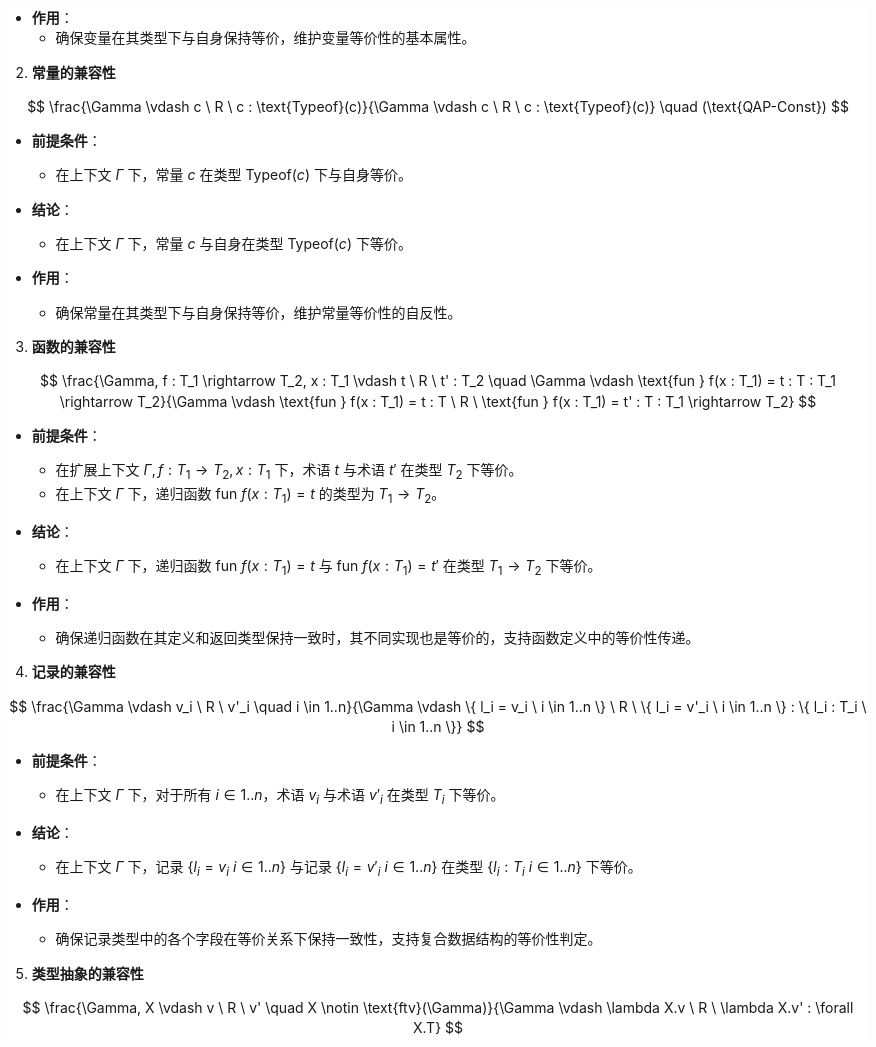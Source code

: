 - **作用**：
  - 确保变量在其类型下与自身保持等价，维护变量等价性的基本属性。

2. **常量的兼容性**

$$
\frac{\Gamma \vdash c \ R \ c : \text{Typeof}(c)}{\Gamma \vdash c \ R \ c : \text{Typeof}(c)} \quad (\text{QAP-Const})
$$

- **前提条件**：
  - 在上下文 $\Gamma$ 下，常量 $c$ 在类型 $\text{Typeof}(c)$ 下与自身等价。

- **结论**：
  - 在上下文 $\Gamma$ 下，常量 $c$ 与自身在类型 $\text{Typeof}(c)$ 下等价。

- **作用**：
  - 确保常量在其类型下与自身保持等价，维护常量等价性的自反性。

3. **函数的兼容性**

$$
\frac{\Gamma, f : T_1 \rightarrow T_2, x : T_1 \vdash t \ R \ t' : T_2 \quad \Gamma \vdash \text{fun } f(x : T_1) = t : T : T_1 \rightarrow T_2}{\Gamma \vdash \text{fun } f(x : T_1) = t : T \ R \ \text{fun } f(x : T_1) = t' : T : T_1 \rightarrow T_2}
$$

- **前提条件**：
  - 在扩展上下文 $\Gamma, f : T_1 \rightarrow T_2, x : T_1$ 下，术语 $t$ 与术语 $t'$ 在类型 $T_2$ 下等价。
  - 在上下文 $\Gamma$ 下，递归函数 $\text{fun } f(x : T_1) = t$ 的类型为 $T_1 \rightarrow T_2$。

- **结论**：
  - 在上下文 $\Gamma$ 下，递归函数 $\text{fun } f(x : T_1) = t$ 与 $\text{fun } f(x : T_1) = t'$ 在类型 $T_1 \rightarrow T_2$ 下等价。

- **作用**：
  - 确保递归函数在其定义和返回类型保持一致时，其不同实现也是等价的，支持函数定义中的等价性传递。

4. **记录的兼容性**

$$
\frac{\Gamma \vdash v_i \ R \ v'_i \quad i \in 1..n}{\Gamma \vdash \{ l_i = v_i \ i \in 1..n \} \ R \ \{ l_i = v'_i \ i \in 1..n \} : \{ l_i : T_i \ i \in 1..n \}}
$$

- **前提条件**：
  - 在上下文 $\Gamma$ 下，对于所有 $i \in 1..n$，术语 $v_i$ 与术语 $v'_i$ 在类型 $T_i$ 下等价。

- **结论**：
  - 在上下文 $\Gamma$ 下，记录 $\{ l_i = v_i \ i \in 1..n \}$ 与记录 $\{ l_i = v'_i \ i \in 1..n \}$ 在类型 $\{ l_i : T_i \ i \in 1..n \}$ 下等价。

- **作用**：
  - 确保记录类型中的各个字段在等价关系下保持一致性，支持复合数据结构的等价性判定。

5. **类型抽象的兼容性**

$$
\frac{\Gamma, X \vdash v \ R \ v' \quad X \notin \text{ftv}(\Gamma)}{\Gamma \vdash \lambda X.v \ R \ \lambda X.v' : \forall X.T}
$$
